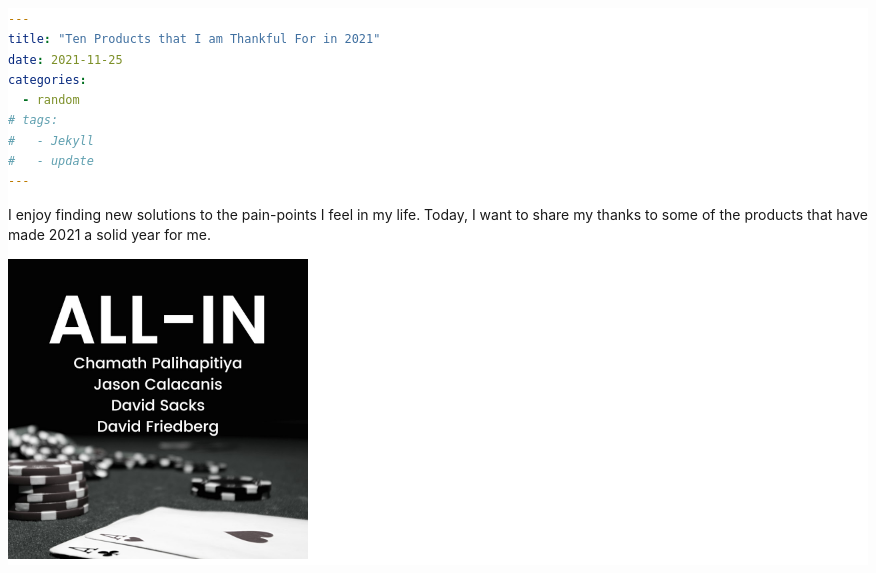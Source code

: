 ```yaml
---
title: "Ten Products that I am Thankful For in 2021"
date: 2021-11-25
categories:
  - random
# tags:
#   - Jekyll
#   - update
---
```


I enjoy finding new solutions to the pain-points I feel in my life. Today, I want to share my thanks to some of the products that have made 2021 a solid year for me.

<img src="/assets/images/thankful2021/thankful1.png" width="300"/>
